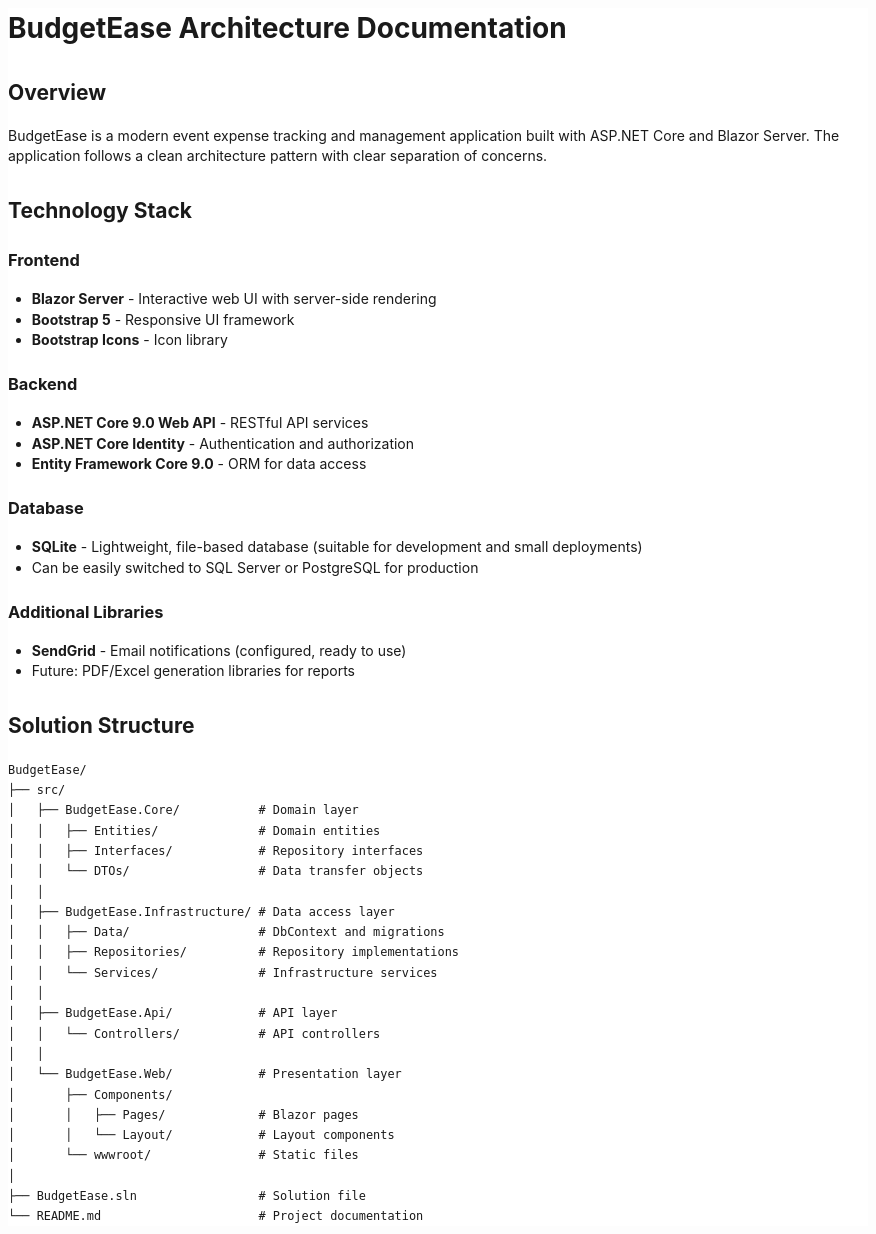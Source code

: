 # BudgetEase Architecture Documentation

## Overview
BudgetEase is a modern event expense tracking and management application built with ASP.NET Core and Blazor Server. The application follows a clean architecture pattern with clear separation of concerns.

## Technology Stack

### Frontend
- **Blazor Server** - Interactive web UI with server-side rendering
- **Bootstrap 5** - Responsive UI framework
- **Bootstrap Icons** - Icon library

### Backend
- **ASP.NET Core 9.0 Web API** - RESTful API services
- **ASP.NET Core Identity** - Authentication and authorization
- **Entity Framework Core 9.0** - ORM for data access

### Database
- **SQLite** - Lightweight, file-based database (suitable for development and small deployments)
- Can be easily switched to SQL Server or PostgreSQL for production

### Additional Libraries
- **SendGrid** - Email notifications (configured, ready to use)
- Future: PDF/Excel generation libraries for reports

## Solution Structure

```
BudgetEase/
├── src/
│   ├── BudgetEase.Core/           # Domain layer
│   │   ├── Entities/              # Domain entities
│   │   ├── Interfaces/            # Repository interfaces
│   │   └── DTOs/                  # Data transfer objects
│   │
│   ├── BudgetEase.Infrastructure/ # Data access layer
│   │   ├── Data/                  # DbContext and migrations
│   │   ├── Repositories/          # Repository implementations
│   │   └── Services/              # Infrastructure services
│   │
│   ├── BudgetEase.Api/            # API layer
│   │   └── Controllers/           # API controllers
│   │
│   └── BudgetEase.Web/            # Presentation layer
│       ├── Components/
│       │   ├── Pages/             # Blazor pages
│       │   └── Layout/            # Layout components
│       └── wwwroot/               # Static files
│
├── BudgetEase.sln                 # Solution file
└── README.md                      # Project documentation
```
